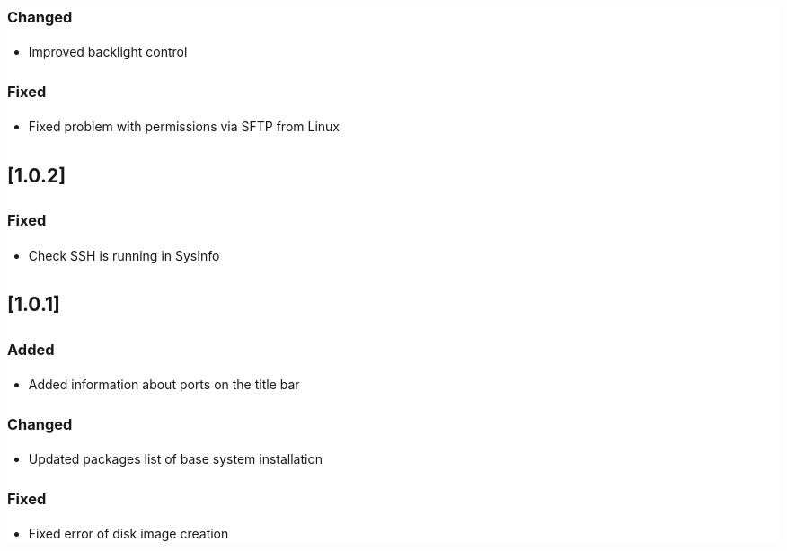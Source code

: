 ### Changed
- Improved backlight control

### Fixed
- Fixed problem with permissions via SFTP from Linux

## [1.0.2]
### Fixed
- Check SSH is running in SysInfo

## [1.0.1]
### Added
- Added information about ports on the title bar
 
### Changed
- Updated packages list of base system installation
 
### Fixed
- Fixed error of disk image creation
